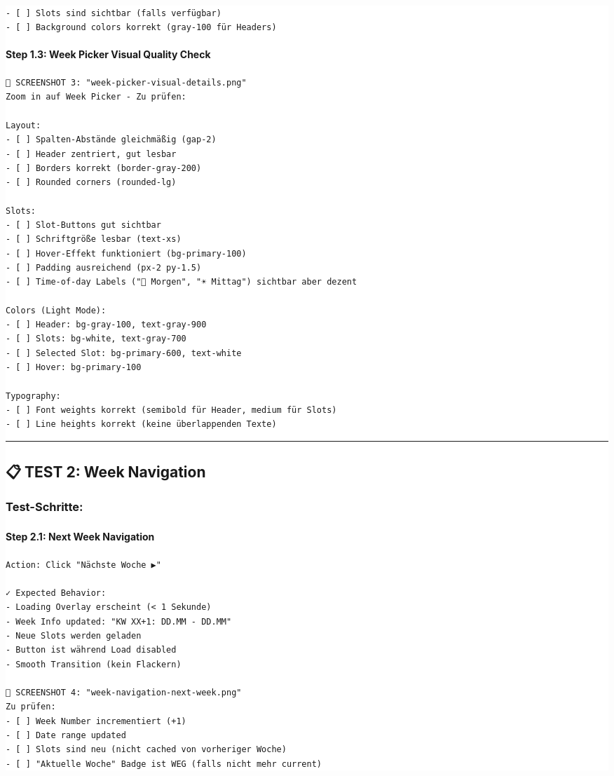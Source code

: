 ```
- [ ] Slots sind sichtbar (falls verfügbar)
- [ ] Background colors korrekt (gray-100 für Headers)
```

#### Step 1.3: Week Picker Visual Quality Check
```
📸 SCREENSHOT 3: "week-picker-visual-details.png"
Zoom in auf Week Picker - Zu prüfen:

Layout:
- [ ] Spalten-Abstände gleichmäßig (gap-2)
- [ ] Header zentriert, gut lesbar
- [ ] Borders korrekt (border-gray-200)
- [ ] Rounded corners (rounded-lg)

Slots:
- [ ] Slot-Buttons gut sichtbar
- [ ] Schriftgröße lesbar (text-xs)
- [ ] Hover-Effekt funktioniert (bg-primary-100)
- [ ] Padding ausreichend (px-2 py-1.5)
- [ ] Time-of-day Labels ("🌅 Morgen", "☀️ Mittag") sichtbar aber dezent

Colors (Light Mode):
- [ ] Header: bg-gray-100, text-gray-900
- [ ] Slots: bg-white, text-gray-700
- [ ] Selected Slot: bg-primary-600, text-white
- [ ] Hover: bg-primary-100

Typography:
- [ ] Font weights korrekt (semibold für Header, medium für Slots)
- [ ] Line heights korrekt (keine überlappenden Texte)
```

---

## 📋 TEST 2: Week Navigation

### Test-Schritte:

#### Step 2.1: Next Week Navigation
```
Action: Click "Nächste Woche ▶"

✓ Expected Behavior:
- Loading Overlay erscheint (< 1 Sekunde)
- Week Info updated: "KW XX+1: DD.MM - DD.MM"
- Neue Slots werden geladen
- Button ist während Load disabled
- Smooth Transition (kein Flackern)

📸 SCREENSHOT 4: "week-navigation-next-week.png"
Zu prüfen:
- [ ] Week Number incrementiert (+1)
- [ ] Date range updated
- [ ] Slots sind neu (nicht cached von vorheriger Woche)
- [ ] "Aktuelle Woche" Badge ist WEG (falls nicht mehr current)
```
